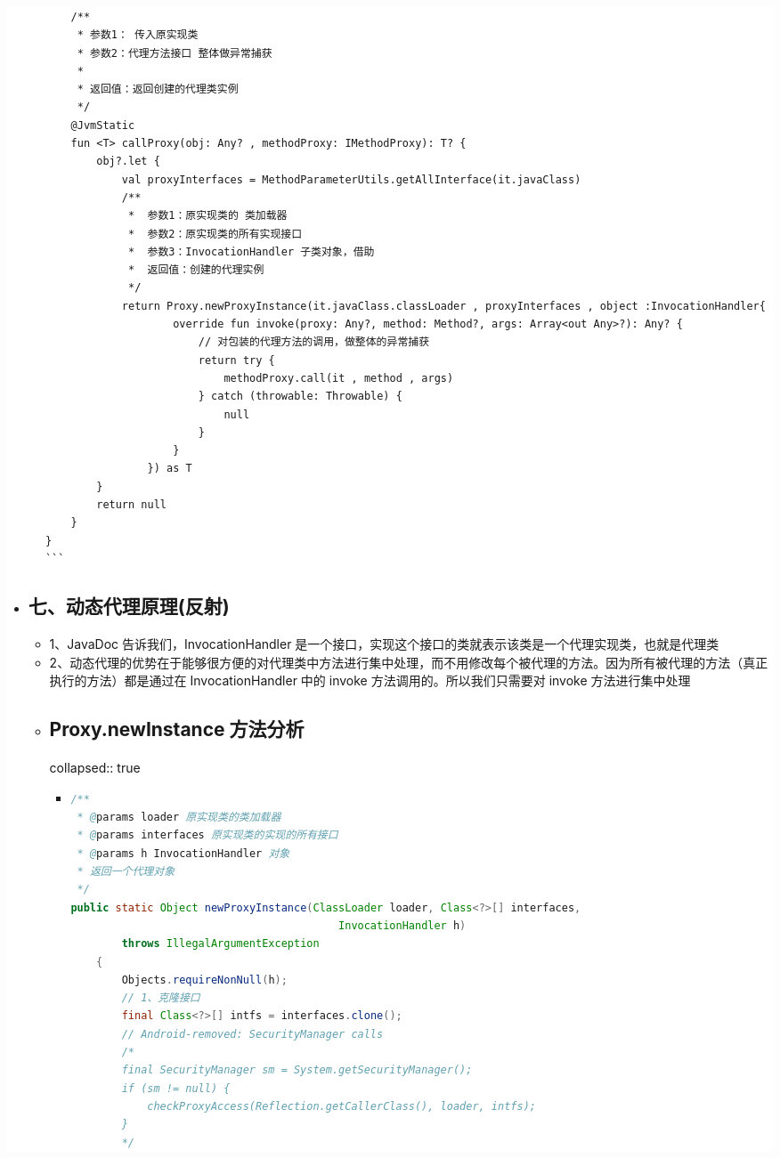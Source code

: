 		      /**
		       * 参数1： 传入原实现类
		       * 参数2：代理方法接口 整体做异常捕获
		       *
		       * 返回值：返回创建的代理类实例
		       */
		      @JvmStatic
		      fun <T> callProxy(obj: Any? , methodProxy: IMethodProxy): T? {
		          obj?.let {
		              val proxyInterfaces = MethodParameterUtils.getAllInterface(it.javaClass)
		              /**
		               *  参数1：原实现类的 类加载器
		               *  参数2：原实现类的所有实现接口
		               *  参数3：InvocationHandler 子类对象，借助
		               *  返回值：创建的代理实例
		               */
		              return Proxy.newProxyInstance(it.javaClass.classLoader , proxyInterfaces , object :InvocationHandler{
		                      override fun invoke(proxy: Any?, method: Method?, args: Array<out Any>?): Any? {
		                          // 对包装的代理方法的调用，做整体的异常捕获
		                          return try {
		                              methodProxy.call(it , method , args)
		                          } catch (throwable: Throwable) {
		                              null
		                          }
		                      }
		                  }) as T
		          }
		          return null
		      }
		  }
		  ```
- ## 七、动态代理原理(反射)
	- 1、JavaDoc 告诉我们，InvocationHandler 是一个接口，实现这个接口的类就表示该类是一个代理实现类，也就是代理类
	- 2、动态代理的优势在于能够很方便的对代理类中方法进行集中处理，而不用修改每个被代理的方法。因为所有被代理的方法（真正执行的方法）都是通过在 InvocationHandler 中的 invoke 方法调用的。所以我们只需要对 invoke 方法进行集中处理
	- ## Proxy.newInstance 方法分析
	  collapsed:: true
		- ```java
		  /**
		   * @params loader 原实现类的类加载器
		   * @params interfaces 原实现类的实现的所有接口
		   * @params h InvocationHandler 对象
		   * 返回一个代理对象
		   */
		  public static Object newProxyInstance(ClassLoader loader, Class<?>[] interfaces,
		                                            InvocationHandler h)
		          throws IllegalArgumentException
		      {
		          Objects.requireNonNull(h);
		          // 1、克隆接口   
		          final Class<?>[] intfs = interfaces.clone();
		          // Android-removed: SecurityManager calls
		          /*
		          final SecurityManager sm = System.getSecurityManager();
		          if (sm != null) {
		              checkProxyAccess(Reflection.getCallerClass(), loader, intfs);
		          }
		          */
		  
